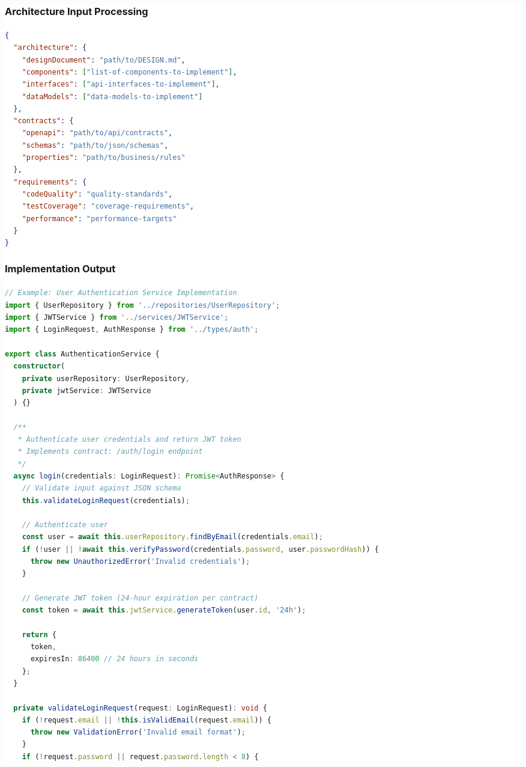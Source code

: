 ### Architecture Input Processing
```json
{
  "architecture": {
    "designDocument": "path/to/DESIGN.md",
    "components": ["list-of-components-to-implement"],
    "interfaces": ["api-interfaces-to-implement"],
    "dataModels": ["data-models-to-implement"]
  },
  "contracts": {
    "openapi": "path/to/api/contracts",
    "schemas": "path/to/json/schemas",
    "properties": "path/to/business/rules"
  },
  "requirements": {
    "codeQuality": "quality-standards",
    "testCoverage": "coverage-requirements",
    "performance": "performance-targets"
  }
}
```

### Implementation Output
```typescript
// Example: User Authentication Service Implementation
import { UserRepository } from '../repositories/UserRepository';
import { JWTService } from '../services/JWTService';
import { LoginRequest, AuthResponse } from '../types/auth';

export class AuthenticationService {
  constructor(
    private userRepository: UserRepository,
    private jwtService: JWTService
  ) {}

  /**
   * Authenticate user credentials and return JWT token
   * Implements contract: /auth/login endpoint
   */
  async login(credentials: LoginRequest): Promise<AuthResponse> {
    // Validate input against JSON schema
    this.validateLoginRequest(credentials);
    
    // Authenticate user
    const user = await this.userRepository.findByEmail(credentials.email);
    if (!user || !await this.verifyPassword(credentials.password, user.passwordHash)) {
      throw new UnauthorizedError('Invalid credentials');
    }

    // Generate JWT token (24-hour expiration per contract)
    const token = await this.jwtService.generateToken(user.id, '24h');
    
    return {
      token,
      expiresIn: 86400 // 24 hours in seconds
    };
  }

  private validateLoginRequest(request: LoginRequest): void {
    if (!request.email || !this.isValidEmail(request.email)) {
      throw new ValidationError('Invalid email format');
    }
    if (!request.password || request.password.length < 8) {
```